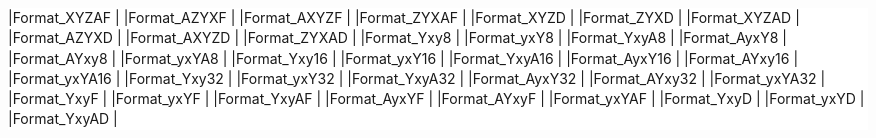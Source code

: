 |Format_XYZAF                       |
|Format_AZYXF                       |
|Format_AXYZF                       |
|Format_ZYXAF                       |
|Format_XYZD                        |
|Format_ZYXD                        |
|Format_XYZAD                       |
|Format_AZYXD                       |
|Format_AXYZD                       |
|Format_ZYXAD                       |
|Format_Yxy8                        |
|Format_yxY8                        |
|Format_YxyA8                       |
|Format_AyxY8                       |
|Format_AYxy8                       |
|Format_yxYA8                       |
|Format_Yxy16                       |
|Format_yxY16                       |
|Format_YxyA16                      |
|Format_AyxY16                      |
|Format_AYxy16                      |
|Format_yxYA16                      |
|Format_Yxy32                       |
|Format_yxY32                       |
|Format_YxyA32                      |
|Format_AyxY32                      |
|Format_AYxy32                      |
|Format_yxYA32                      |
|Format_YxyF                        |
|Format_yxYF                        |
|Format_YxyAF                       |
|Format_AyxYF                       |
|Format_AYxyF                       |
|Format_yxYAF                       |
|Format_YxyD                        |
|Format_yxYD                        |
|Format_YxyAD                       |
